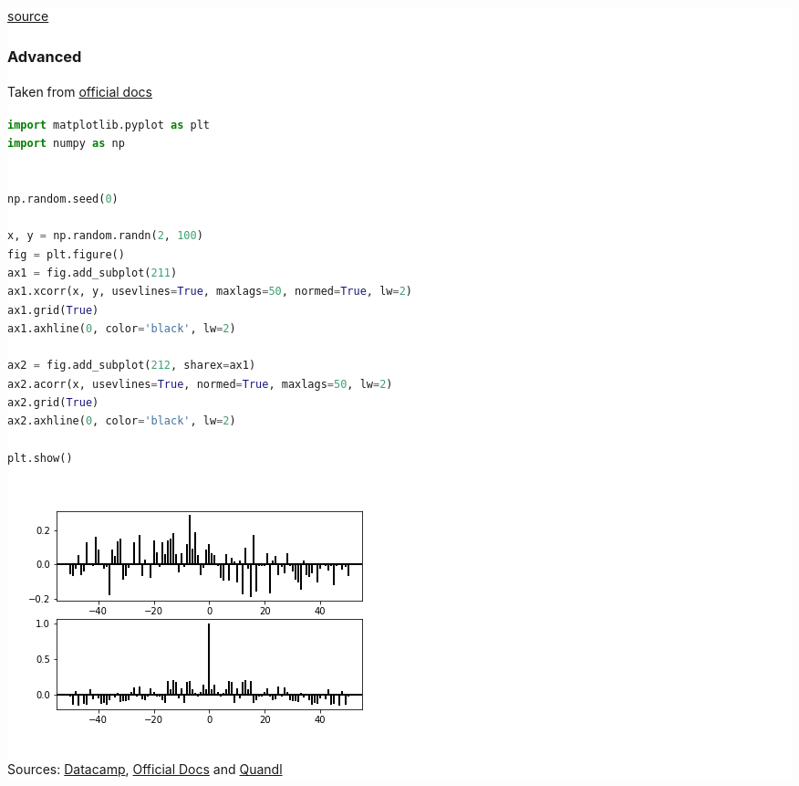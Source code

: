 [source](http://matplotlib.org/api/pyplot_api.html?highlight=fill#matplotlib.pyplot.fill)

### Advanced <a name="advanced"></a>

Taken from [official docs](http://matplotlib.org/api/pyplot_api.html)
```python
import matplotlib.pyplot as plt
import numpy as np


np.random.seed(0)

x, y = np.random.randn(2, 100)
fig = plt.figure()
ax1 = fig.add_subplot(211)
ax1.xcorr(x, y, usevlines=True, maxlags=50, normed=True, lw=2)
ax1.grid(True)
ax1.axhline(0, color='black', lw=2)

ax2 = fig.add_subplot(212, sharex=ax1)
ax2.acorr(x, usevlines=True, normed=True, maxlags=50, lw=2)
ax2.grid(True)
ax2.axhline(0, color='black', lw=2)

plt.show()
```
![alt-text](/img/advanced.png)

Sources: [Datacamp](www.datacamp.com), [Official Docs](http://matplotlib.org/api/) and [Quandl](https://s3.amazonaws.com/quandl-static-content/Documents/Quandl+-+Pandas,+SciPy,+NumPy+Cheat+Sheet.pdf)
